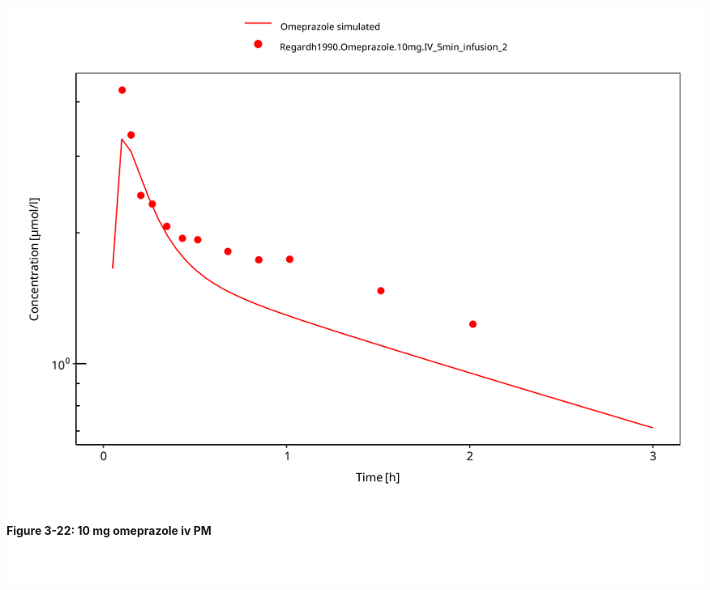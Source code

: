 ![](images/006_section_results-and-discussion/009_section_ct-profiles/010_section_model-building/19_time_profile_plot_Omeprazole_O1__Omeprazole_iv_10_mg___SD__Regardh1990____PM.png)

**Figure 3-22: 10 mg omeprazole iv PM**

<br>
<br>

<a id="figure-3-23"></a>

